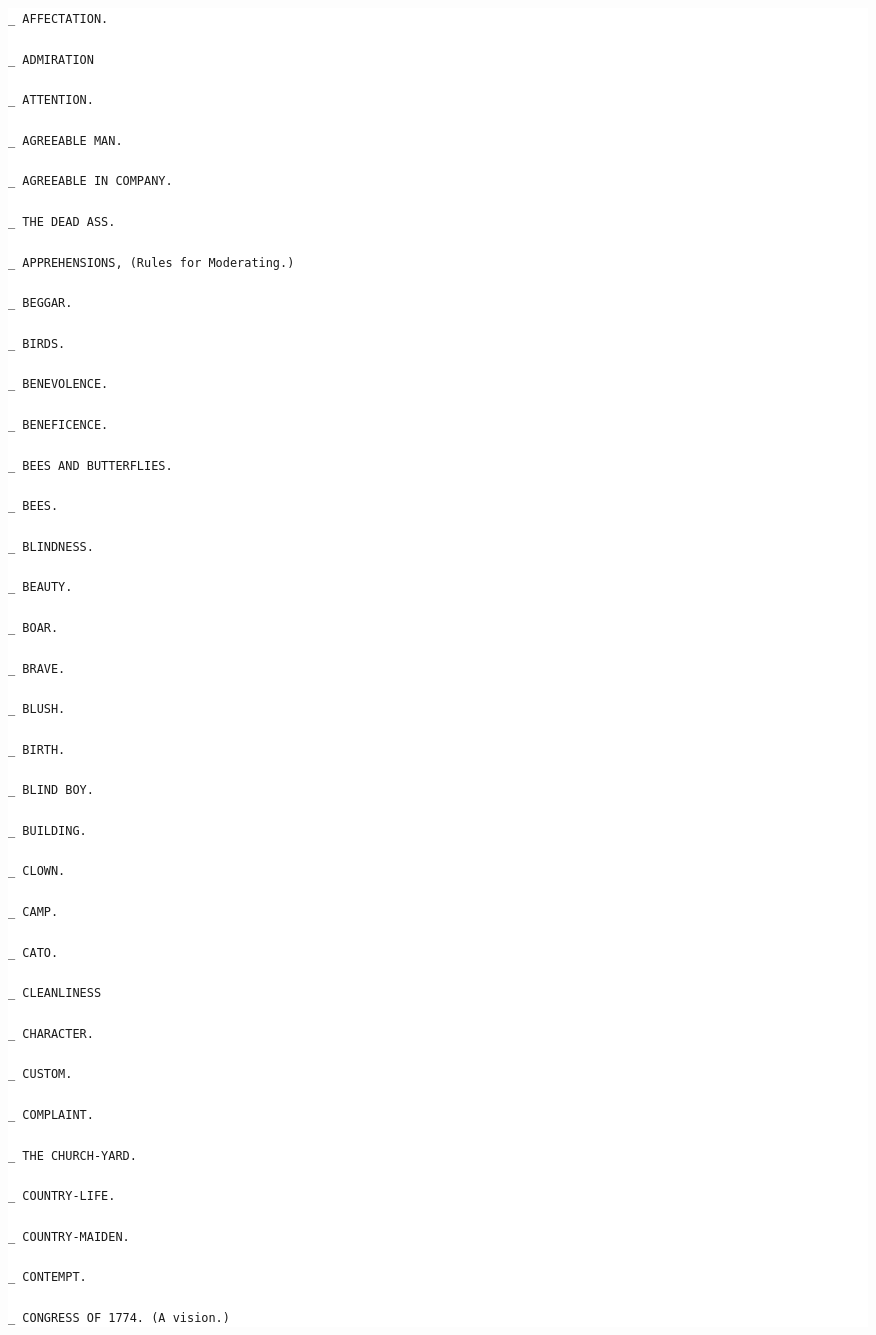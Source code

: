    _ AFFECTATION.

    _ ADMIRATION

    _ ATTENTION.

    _ AGREEABLE MAN.

    _ AGREEABLE IN COMPANY.

    _ THE DEAD ASS.

    _ APPREHENSIONS, (Rules for Moderating.)

    _ BEGGAR.

    _ BIRDS.

    _ BENEVOLENCE.

    _ BENEFICENCE.

    _ BEES AND BUTTERFLIES.

    _ BEES.

    _ BLINDNESS.

    _ BEAUTY.

    _ BOAR.

    _ BRAVE.

    _ BLUSH.

    _ BIRTH.

    _ BLIND BOY.

    _ BUILDING.

    _ CLOWN.

    _ CAMP.

    _ CATO.

    _ CLEANLINESS

    _ CHARACTER.

    _ CUSTOM.

    _ COMPLAINT.

    _ THE CHURCH-YARD.

    _ COUNTRY-LIFE.

    _ COUNTRY-MAIDEN.

    _ CONTEMPT.

    _ CONGRESS OF 1774. (A vision.)
